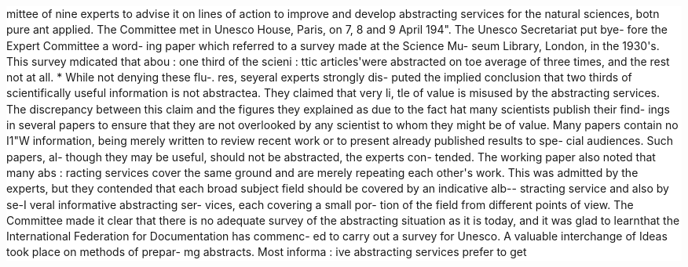 mittee of nine experts to advise
it on lines of action to improve
and develop abstracting services
for the natural sciences, botn pure
ant applied. The Committee met
in Unesco House, Paris, on 7, 8
and 9 April 194".
The Unesco Secretariat put bye-
fore the Expert Committee a word-
ing paper which referred to a
survey made at the Science Mu-
seum Library, London, in the
1930's. This survey mdicated that
abou : one third of the scieni : ttic
articles'were abstracted on toe
average of three times, and the
rest not at all. *
While not denying these flu-.
res, seyeral experts strongly dis-
puted the implied conclusion that
two thirds of scientifically useful
information is not abstractea.
They claimed that very li, tle of
value is misused by the abstracting
services. The discrepancy between
this claim and the figures they
explained as due to the fact hat
many scientists publish their find-
ings in several papers to ensure
that they are not overlooked by
any scientist to whom they might
be of value.
Many papers contain no I1"W
information, being merely written
to review recent work or to present
already published results to spe-
cial audiences. Such papers, al-
though they may be useful, should
not be abstracted, the experts con-
tended.
The working paper also noted
that many abs : racting services
cover the same ground and are
merely repeating each other's
work. This was admitted by the
experts, but they contended that
each broad subject field should
be covered by an indicative alb--
stracting service and also by se-I
veral informative abstracting ser-
vices, each covering a small por-
tion of the field from different
points of view.
The Committee made it clear
that there is no adequate survey
of the abstracting situation as it
is today, and it was glad to learnthat the International Federation
for Documentation has commenc-
ed to carry out a survey for
Unesco.
A valuable interchange of Ideas
took place on methods of prepar-
mg abstracts. Most informa : ive
abstracting services prefer to get